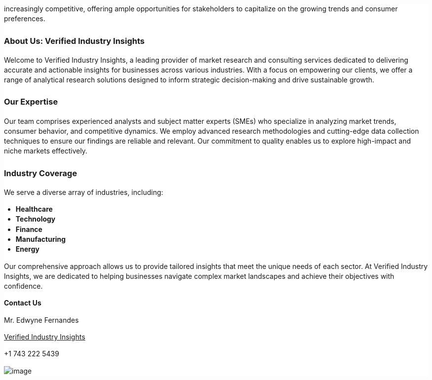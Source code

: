 increasingly competitive, offering ample opportunities for stakeholders to capitalize on the growing trends and consumer preferences.</p><h3>About Us: Verified Industry Insights</h3><p>Welcome to Verified Industry Insights, a leading provider of market research and consulting services dedicated to delivering accurate and actionable insights for businesses across various industries. With a focus on empowering our clients, we offer a range of analytical research solutions designed to inform strategic decision-making and drive sustainable growth.</p><h3>Our Expertise</h3><p>Our team comprises experienced analysts and subject matter experts (SMEs) who specialize in analyzing market trends, consumer behavior, and competitive dynamics. We employ advanced research methodologies and cutting-edge data collection techniques to ensure our findings are reliable and relevant. Our commitment to quality enables us to explore high-impact and niche markets effectively.</p><h3>Industry Coverage</h3><p>We serve a diverse array of industries, including:</p><ul><li><strong>Healthcare</strong></li><li><strong>Technology</strong></li><li><strong>Finance</strong></li><li><strong>Manufacturing</strong></li><li><strong>Energy</strong></li></ul><p>Our comprehensive approach allows us to provide tailored insights that meet the unique needs of each sector. At Verified Industry Insights, we are dedicated to helping businesses navigate complex market landscapes and achieve their objectives with confidence.</p><p><strong>Contact Us</strong></p><p>Mr. Edwyne Fernandes</p><p><a href="https://www.verifiedindustryinsights.com/">Verified Industry Insights</a></p><p>+1 743 222 5439</p>
![image](https://github.com/user-attachments/assets/602f0435-4c12-4f54-81d9-3bcc9bbfe53d)
